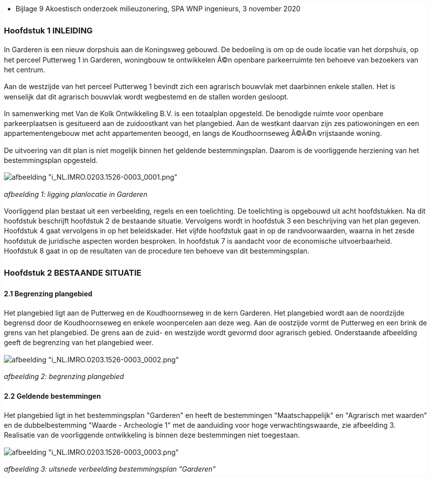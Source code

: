 + Bijlage 9 Akoestisch onderzoek milieuzonering, SPA WNP ingenieurs, 3 november 2020

### Hoofdstuk 1 INLEIDING

In Garderen is een nieuw dorpshuis aan de Koningsweg gebouwd. De bedoeling is om op de oude locatie van het dorpshuis, op het perceel Putterweg 1 in Garderen, woningbouw te ontwikkelen Ã©n openbare parkeerruimte ten behoeve van bezoekers van het centrum.

Aan de westzijde van het perceel Putterweg 1 bevindt zich een agrarisch bouwvlak met daarbinnen enkele stallen. Het is wenselijk dat dit agrarisch bouwvlak wordt wegbestemd en de stallen worden gesloopt.

In samenwerking met Van de Kolk Ontwikkeling B.V. is een totaalplan opgesteld. De benodigde ruimte voor openbare parkeerplaatsen is gesitueerd aan de zuidoostkant van het plangebied. Aan de westkant daarvan zijn zes patiowoningen en een appartementengebouw met acht appartementen beoogd, en langs de Koudhoornseweg Ã©Ã©n vrijstaande woning.

De uitvoering van dit plan is niet mogelijk binnen het geldende bestemmingsplan. Daarom is de voorliggende herziening van het bestemmingsplan opgesteld.

![afbeelding "i_NL.IMRO.0203.1526-0003_0001.png"](i_NL.IMRO.0203.1526-0003_0001.png)

*afbeelding 1: ligging planlocatie in Garderen*

Voorliggend plan bestaat uit een verbeelding, regels en een toelichting. De toelichting is opgebouwd uit acht hoofdstukken. Na dit hoofdstuk beschrijft hoofdstuk 2 de bestaande situatie. Vervolgens wordt in hoofdstuk 3 een beschrijving van het plan gegeven. Hoofdstuk 4 gaat vervolgens in op het beleidskader. Het vijfde hoofdstuk gaat in op de randvoorwaarden, waarna in het zesde hoofdstuk de juridische aspecten worden besproken. In hoofdstuk 7 is aandacht voor de economische uitvoerbaarheid. Hoofdstuk 8 gaat in op de resultaten van de procedure ten behoeve van dit bestemmingsplan.

### Hoofdstuk 2 BESTAANDE SITUATIE

#### 2\.1 Begrenzing plangebied

Het plangebied ligt aan de Putterweg en de Koudhoornseweg in de kern Garderen. Het plangebied wordt aan de noordzijde begrensd door de Koudhoornseweg en enkele woonpercelen aan deze weg. Aan de oostzijde vormt de Putterweg en een brink de grens van het plangebied. De grens aan de zuid\- en westzijde wordt gevormd door agrarisch gebied. Onderstaande afbeelding geeft de begrenzing van het plangebied weer.

![afbeelding "i_NL.IMRO.0203.1526-0003_0002.png"](i_NL.IMRO.0203.1526-0003_0002.png)

*afbeelding 2: begrenzing plangebied*

#### 2\.2 Geldende bestemmingen

Het plangebied ligt in het bestemmingsplan "Garderen" en heeft de bestemmingen "Maatschappelijk" en "Agrarisch met waarden" en de dubbelbestemming "Waarde \- Archeologie 1" met de aanduiding voor hoge verwachtingswaarde, zie afbeelding 3\. Realisatie van de voorliggende ontwikkeling is binnen deze bestemmingen niet toegestaan.

![afbeelding "i_NL.IMRO.0203.1526-0003_0003.png"](i_NL.IMRO.0203.1526-0003_0003.png)

*afbeelding 3: uitsnede verbeelding bestemmingsplan "Garderen"*
